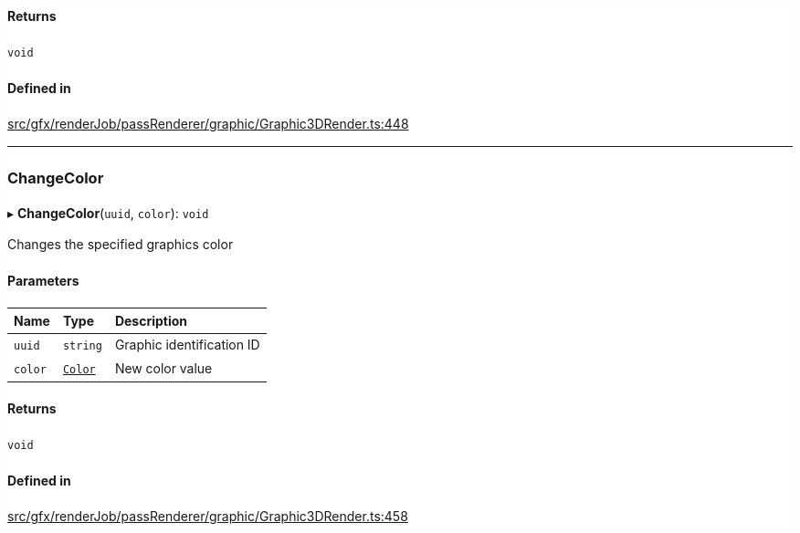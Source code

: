 #### Returns

`void`

#### Defined in

[src/gfx/renderJob/passRenderer/graphic/Graphic3DRender.ts:448](https://github.com/Orillusion/orillusion/blob/main/src/gfx/renderJob/passRenderer/graphic/Graphic3DRender.ts#L448)

___

### ChangeColor

▸ **ChangeColor**(`uuid`, `color`): `void`

Changes the specified graphics color

#### Parameters

| Name | Type | Description |
| :------ | :------ | :------ |
| `uuid` | `string` | Graphic identification ID |
| `color` | [`Color`](Color.md) | New color value |

#### Returns

`void`

#### Defined in

[src/gfx/renderJob/passRenderer/graphic/Graphic3DRender.ts:458](https://github.com/Orillusion/orillusion/blob/main/src/gfx/renderJob/passRenderer/graphic/Graphic3DRender.ts#L458)
